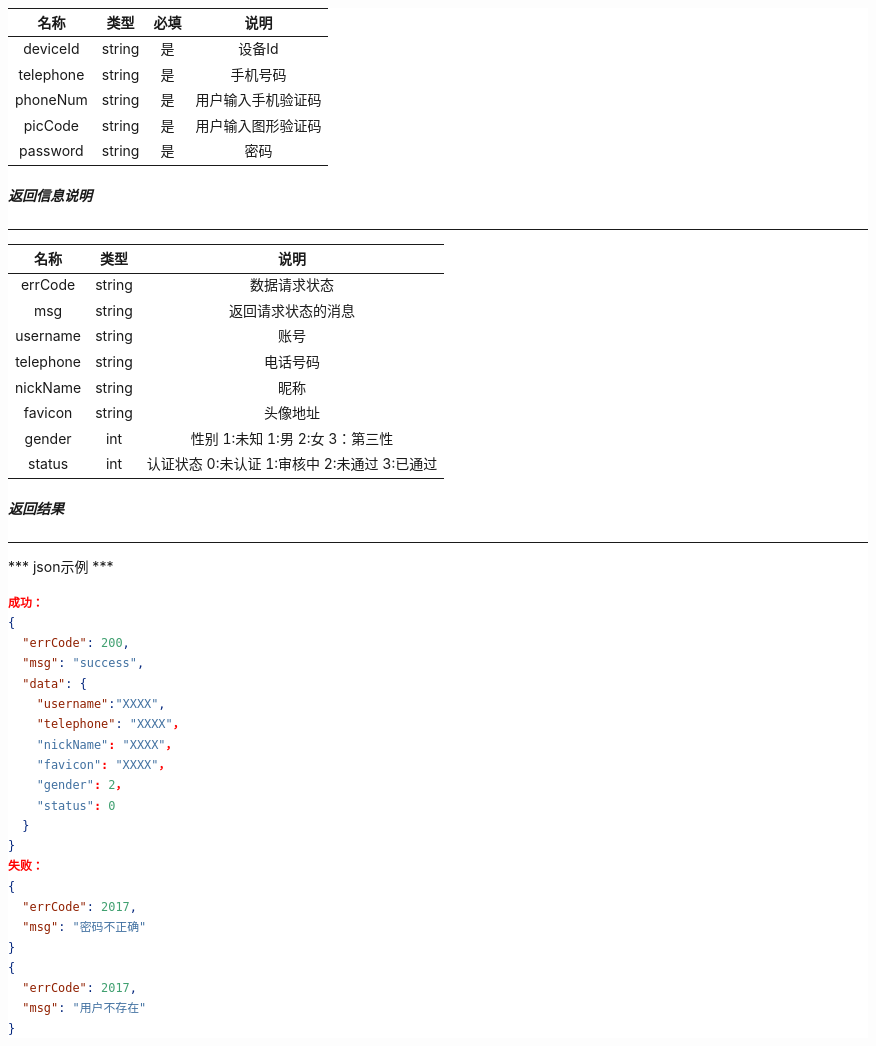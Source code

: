 | 名称        | 类型          | 必填       | 说明       |
|:-----------:|:-------------:|:----------:|:--------:|
| deviceId | string | 是    | 设备Id |
| telephone| string | 是    | 手机号码  |
| phoneNum| string | 是    | 用户输入手机验证码 |
| picCode | string | 是    | 用户输入图形验证码  |
| password | string | 是    | 密码 |
##### 返回信息说明
- - -
| 名称        | 类型        | 说明       |
|:-------------:|:----------:|:--------:|
| errCode      | string | 数据请求状态   |
| msg 		   | string | 返回请求状态的消息|
| username | string | 账号|
| telephone	 | string | 电话号码 |
| nickName	 | string |  昵称   |
| favicon 	| string |  头像地址  |
| gender	 | int  |  性别  1:未知 1:男  2:女  3：第三性   |
| status 	| int | 认证状态  0:未认证 1:审核中  2:未通过 3:已通过  |

##### 返回结果
---

*** json示例 ***

```json
成功：
{
  "errCode": 200,
  "msg": "success",
  "data": {
    "username":"XXXX",
    "telephone": "XXXX"，
    "nickName": "XXXX"，
    "favicon": "XXXX"，
    "gender": 2，
    "status": 0
  }
}
失败：
{
  "errCode": 2017,
  "msg": "密码不正确"
}
{
  "errCode": 2017,
  "msg": "用户不存在"
}
```
